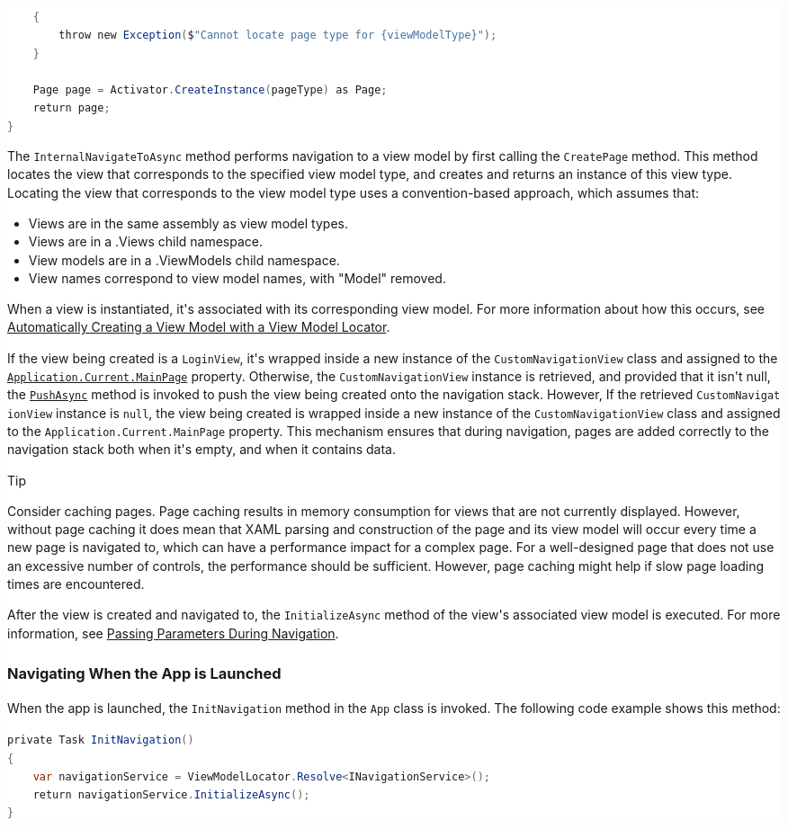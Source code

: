 ```csharp
    {  
        throw new Exception($"Cannot locate page type for {viewModelType}");  
    }  

    Page page = Activator.CreateInstance(pageType) as Page;  
    return page;  
}
```

The `InternalNavigateToAsync` method performs navigation to a view model by first calling the `CreatePage` method. This method locates the view that corresponds to the specified view model type, and creates and returns an instance of this view type. Locating the view that corresponds to the view model type uses a convention-based approach, which assumes that:

- Views are in the same assembly as view model types.
- Views are in a .Views child namespace.
- View models are in a .ViewModels child namespace.
- View names correspond to view model names, with "Model" removed.

When a view is instantiated, it's associated with its corresponding view model. For more information about how this occurs, see [Automatically Creating a View Model with a View Model Locator](~/xamarin-forms/enterprise-application-patterns/mvvm.md#automatically_creating_a_view_model_with_a_view_model_locator).

If the view being created is a `LoginView`, it's wrapped inside a new instance of the `CustomNavigationView` class and assigned to the [`Application.Current.MainPage`](xref:Xamarin.Forms.Application.MainPage) property. Otherwise, the `CustomNavigationView` instance is retrieved, and provided that it isn't null, the [`PushAsync`](xref:Xamarin.Forms.NavigationPage) method is invoked to push the view being created onto the navigation stack. However, If the retrieved `CustomNavigationView` instance is `null`, the view being created is wrapped inside a new instance of the `CustomNavigationView` class and assigned to the `Application.Current.MainPage` property. This mechanism ensures that during navigation, pages are added correctly to the navigation stack both when it's empty, and when it contains data.

> [!TIP]
> Consider caching pages. Page caching results in memory consumption for views that are not currently displayed. However, without page caching it does mean that XAML parsing and construction of the page and its view model will occur every time a new page is navigated to, which can have a performance impact for a complex page. For a well-designed page that does not use an excessive number of controls, the performance should be sufficient. However, page caching might help if slow page loading times are encountered.

After the view is created and navigated to, the `InitializeAsync` method of the view's associated view model is executed. For more information, see [Passing Parameters During Navigation](#passing_parameters_during_navigation).

<a name="navigating_when_the_app_is_launched" />

### Navigating When the App is Launched

When the app is launched, the `InitNavigation` method in the `App` class is invoked. The following code example shows this method:

```csharp
private Task InitNavigation()  
{  
    var navigationService = ViewModelLocator.Resolve<INavigationService>();  
    return navigationService.InitializeAsync();  
}
```
